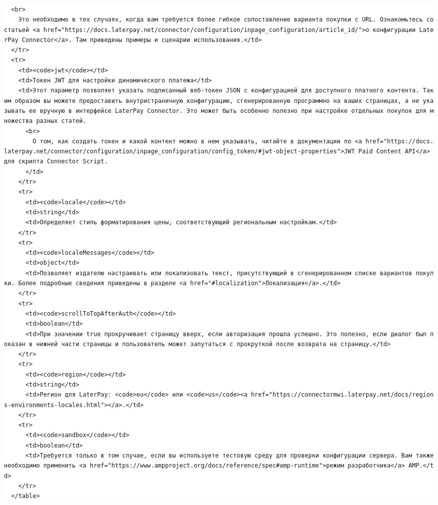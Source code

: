       <br>
        Это необходимо в тех случаях, когда вам требуется более гибкое сопоставление варианта покупки с URL. Ознакомьтесь со статьей <a href="https://docs.laterpay.net/connector/configuration/inpage_configuration/article_id/">о конфигурации LaterPay Connector</a>. Там приведены примеры и сценарии использования.</td>
      </tr>
      <tr>
        <td><code>jwt</code></td>
        <td>Токен JWT для настройки динамического платежа</td>
        <td>Этот параметр позволяет указать подписанный веб-токен JSON с конфигурацией для доступного платного контента. Таким образом вы можете предоставить внутристраничную конфигурацию, сгенерированную программно на ваших страницах, а не указывать ее вручную в интерфейсе LaterPay Connector. Это может быть особенно полезно при настройке отдельных покупок для множества разных статей.
          <br>
            О том, как создать токен и какой контент можно в нем указывать, читайте в документации по <a href="https://docs.laterpay.net/connector/configuration/inpage_configuration/config_token/#jwt-object-properties">JWT Paid Content API</a> для скрипта Connector Script.
          </td>
        </tr>
        <tr>
          <td><code>locale</code></td>
          <td>string</td>
          <td>Определяет стиль форматирования цены, соответствующий региональным настройкам.</td>
        </tr>
        <tr>
          <td><code>localeMessages</code></td>
          <td>object</td>
          <td>Позволяет издателю настраивать или локализовать текст, присутствующий в сгенерированном списке вариантов покупки. Более подробные сведения приведены в разделе <a href="#localization">Локализация</a>.</td>
        </tr>
        <tr>
          <td><code>scrollToTopAfterAuth</code></td>
          <td>boolean</td>
          <td>При значении true прокручивает страницу вверх, если авторизация прошла успешно. Это полезно, если диалог был показан в нижней части страницы и пользователь может запутаться с прокруткой после возврата на страницу.</td>
        </tr>
        <tr>
          <td><code>region</code></td>
          <td>string</td>
          <td>Регион для LaterPay: <code>eu</code> или <code>us</code><a href="https://connectormwi.laterpay.net/docs/regions-environments-locales.html"></a>.</td>
        </tr>
        <tr>
          <td><code>sandbox</code></td>
          <td>boolean</td>
          <td>Требуется только в том случае, если вы используете тестовую среду для проверки конфигурации сервера. Вам также необходимо применить <a href="https://www.ampproject.org/docs/reference/spec#amp-runtime">режим разработчика</a> AMP.</td>
        </tr>
      </table>
